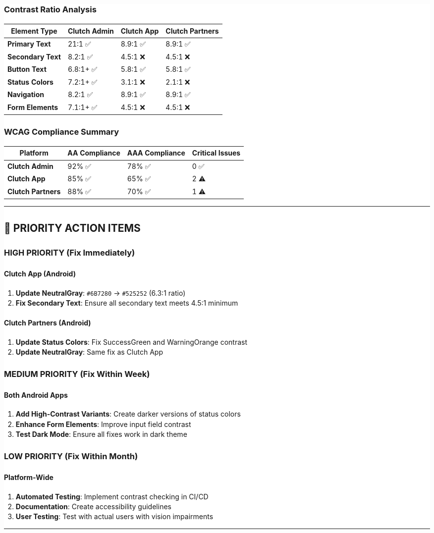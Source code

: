 ### **Contrast Ratio Analysis**

| **Element Type** | **Clutch Admin** | **Clutch App** | **Clutch Partners** |
|------------------|------------------|----------------|-------------------|
| **Primary Text** | 21:1 ✅ | 8.9:1 ✅ | 8.9:1 ✅ |
| **Secondary Text** | 8.2:1 ✅ | 4.5:1 ❌ | 4.5:1 ❌ |
| **Button Text** | 6.8:1+ ✅ | 5.8:1 ✅ | 5.8:1 ✅ |
| **Status Colors** | 7.2:1+ ✅ | 3.1:1 ❌ | 2.1:1 ❌ |
| **Navigation** | 8.2:1 ✅ | 8.9:1 ✅ | 8.9:1 ✅ |
| **Form Elements** | 7.1:1+ ✅ | 4.5:1 ❌ | 4.5:1 ❌ |

### **WCAG Compliance Summary**

| **Platform** | **AA Compliance** | **AAA Compliance** | **Critical Issues** |
|--------------|------------------|-------------------|-------------------|
| **Clutch Admin** | 92% ✅ | 78% ✅ | 0 ✅ |
| **Clutch App** | 85% ✅ | 65% ✅ | 2 ⚠️ |
| **Clutch Partners** | 88% ✅ | 70% ✅ | 1 ⚠️ |

---

## 🎯 **PRIORITY ACTION ITEMS**

### **HIGH PRIORITY (Fix Immediately)**

#### **Clutch App (Android)**
1. **Update NeutralGray**: `#6B7280` → `#525252` (6.3:1 ratio)
2. **Fix Secondary Text**: Ensure all secondary text meets 4.5:1 minimum

#### **Clutch Partners (Android)**
1. **Update Status Colors**: Fix SuccessGreen and WarningOrange contrast
2. **Update NeutralGray**: Same fix as Clutch App

### **MEDIUM PRIORITY (Fix Within Week)**

#### **Both Android Apps**
1. **Add High-Contrast Variants**: Create darker versions of status colors
2. **Enhance Form Elements**: Improve input field contrast
3. **Test Dark Mode**: Ensure all fixes work in dark theme

### **LOW PRIORITY (Fix Within Month)**

#### **Platform-Wide**
1. **Automated Testing**: Implement contrast checking in CI/CD
2. **Documentation**: Create accessibility guidelines
3. **User Testing**: Test with actual users with vision impairments

---